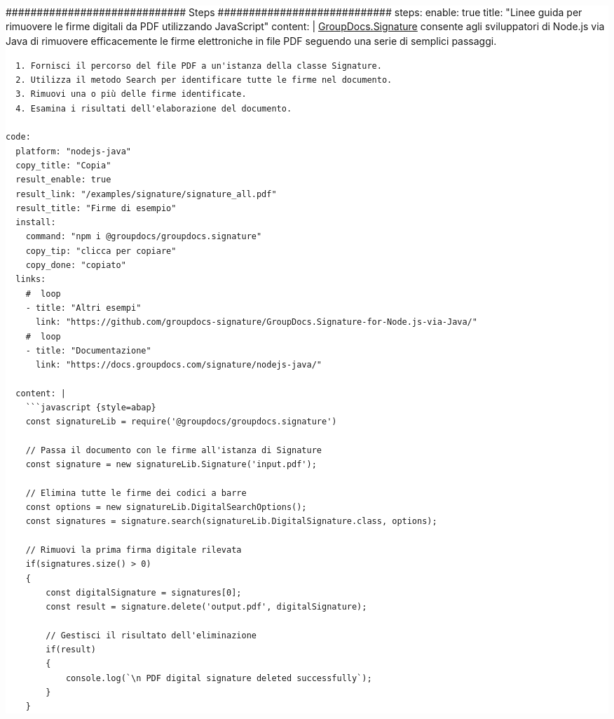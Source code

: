 ############################# Steps ############################
steps:
    enable: true
    title: "Linee guida per rimuovere le firme digitali da PDF utilizzando JavaScript"
    content: |
      [GroupDocs.Signature](/signature/nodejs-java/) consente agli sviluppatori di Node.js via Java di rimuovere efficacemente le firme elettroniche in file PDF seguendo una serie di semplici passaggi.
      
      1. Fornisci il percorso del file PDF a un'istanza della classe Signature.
      2. Utilizza il metodo Search per identificare tutte le firme nel documento.
      3. Rimuovi una o più delle firme identificate.
      4. Esamina i risultati dell'elaborazione del documento.
   
    code:
      platform: "nodejs-java"
      copy_title: "Copia"
      result_enable: true
      result_link: "/examples/signature/signature_all.pdf"
      result_title: "Firme di esempio"
      install:
        command: "npm i @groupdocs/groupdocs.signature"
        copy_tip: "clicca per copiare"
        copy_done: "copiato"
      links:
        #  loop
        - title: "Altri esempi"
          link: "https://github.com/groupdocs-signature/GroupDocs.Signature-for-Node.js-via-Java/"
        #  loop
        - title: "Documentazione"
          link: "https://docs.groupdocs.com/signature/nodejs-java/"
          
      content: |
        ```javascript {style=abap}
        const signatureLib = require('@groupdocs/groupdocs.signature')

        // Passa il documento con le firme all'istanza di Signature
        const signature = new signatureLib.Signature('input.pdf');

        // Elimina tutte le firme dei codici a barre
        const options = new signatureLib.DigitalSearchOptions();
        const signatures = signature.search(signatureLib.DigitalSignature.class, options);

        // Rimuovi la prima firma digitale rilevata
        if(signatures.size() > 0)
        {
            const digitalSignature = signatures[0];
            const result = signature.delete('output.pdf', digitalSignature);

            // Gestisci il risultato dell'eliminazione
            if(result)
            {
                console.log(`\n PDF digital signature deleted successfully`);
            }
        }
